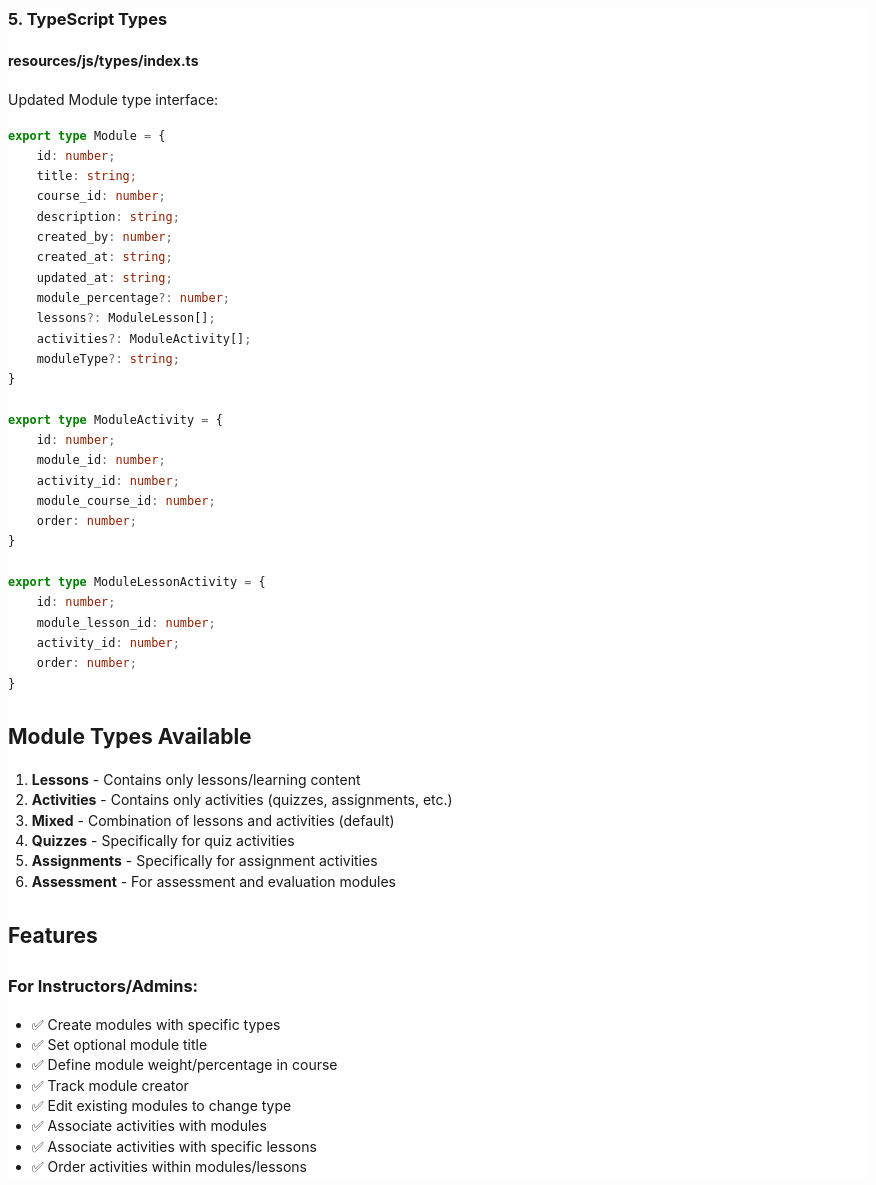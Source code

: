 ### 5. TypeScript Types

#### **resources/js/types/index.ts**
Updated Module type interface:
```typescript
export type Module = {
    id: number;
    title: string;
    course_id: number;
    description: string;
    created_by: number;
    created_at: string;
    updated_at: string;
    module_percentage?: number;
    lessons?: ModuleLesson[];
    activities?: ModuleActivity[];
    moduleType?: string;
}

export type ModuleActivity = {
    id: number;
    module_id: number;
    activity_id: number;
    module_course_id: number;
    order: number;
}

export type ModuleLessonActivity = {
    id: number;
    module_lesson_id: number;
    activity_id: number;
    order: number;
}
```

## Module Types Available

1. **Lessons** - Contains only lessons/learning content
2. **Activities** - Contains only activities (quizzes, assignments, etc.)
3. **Mixed** - Combination of lessons and activities (default)
4. **Quizzes** - Specifically for quiz activities
5. **Assignments** - Specifically for assignment activities
6. **Assessment** - For assessment and evaluation modules

## Features

### For Instructors/Admins:
- ✅ Create modules with specific types
- ✅ Set optional module title
- ✅ Define module weight/percentage in course
- ✅ Track module creator
- ✅ Edit existing modules to change type
- ✅ Associate activities with modules
- ✅ Associate activities with specific lessons
- ✅ Order activities within modules/lessons

